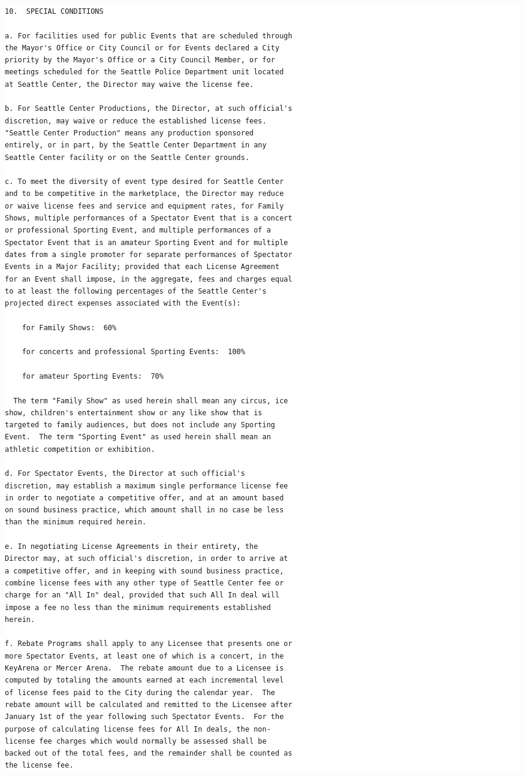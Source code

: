     10.  SPECIAL CONDITIONS  
  
    a. For facilities used for public Events that are scheduled through  
    the Mayor's Office or City Council or for Events declared a City  
    priority by the Mayor's Office or a City Council Member, or for  
    meetings scheduled for the Seattle Police Department unit located  
    at Seattle Center, the Director may waive the license fee.  
  
    b. For Seattle Center Productions, the Director, at such official's  
    discretion, may waive or reduce the established license fees.  
    "Seattle Center Production" means any production sponsored  
    entirely, or in part, by the Seattle Center Department in any  
    Seattle Center facility or on the Seattle Center grounds.  
  
    c. To meet the diversity of event type desired for Seattle Center  
    and to be competitive in the marketplace, the Director may reduce  
    or waive license fees and service and equipment rates, for Family  
    Shows, multiple performances of a Spectator Event that is a concert  
    or professional Sporting Event, and multiple performances of a  
    Spectator Event that is an amateur Sporting Event and for multiple  
    dates from a single promoter for separate performances of Spectator  
    Events in a Major Facility; provided that each License Agreement  
    for an Event shall impose, in the aggregate, fees and charges equal  
    to at least the following percentages of the Seattle Center's  
    projected direct expenses associated with the Event(s):  
  
        for Family Shows:  60%  
  
        for concerts and professional Sporting Events:  100%  
  
        for amateur Sporting Events:  70%  
  
      The term "Family Show" as used herein shall mean any circus, ice  
    show, children's entertainment show or any like show that is  
    targeted to family audiences, but does not include any Sporting  
    Event.  The term "Sporting Event" as used herein shall mean an  
    athletic competition or exhibition.  
  
    d. For Spectator Events, the Director at such official's  
    discretion, may establish a maximum single performance license fee  
    in order to negotiate a competitive offer, and at an amount based  
    on sound business practice, which amount shall in no case be less  
    than the minimum required herein.  
  
    e. In negotiating License Agreements in their entirety, the  
    Director may, at such official's discretion, in order to arrive at  
    a competitive offer, and in keeping with sound business practice,  
    combine license fees with any other type of Seattle Center fee or  
    charge for an "All In" deal, provided that such All In deal will  
    impose a fee no less than the minimum requirements established  
    herein.  
  
    f. Rebate Programs shall apply to any Licensee that presents one or  
    more Spectator Events, at least one of which is a concert, in the  
    KeyArena or Mercer Arena.  The rebate amount due to a Licensee is  
    computed by totaling the amounts earned at each incremental level  
    of license fees paid to the City during the calendar year.  The  
    rebate amount will be calculated and remitted to the Licensee after  
    January 1st of the year following such Spectator Events.  For the  
    purpose of calculating license fees for All In deals, the non-  
    license fee charges which would normally be assessed shall be  
    backed out of the total fees, and the remainder shall be counted as  
    the license fee.  
  